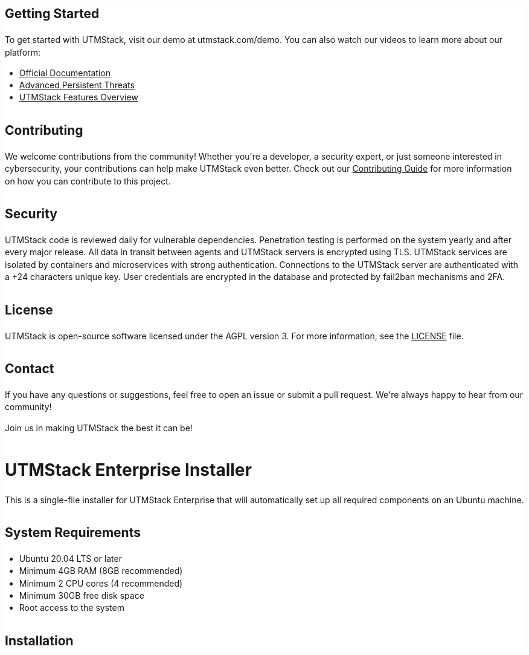 ## Getting Started

To get started with UTMStack, visit our demo at utmstack.com/demo. You can also watch our videos to learn more about our platform:

- [Official Documentation](https://docs.utmstack.com)
- [Advanced Persistent Threats](https://www.youtube.com/watch?v=Rqbl65cJMuA)
- [UTMStack Features Overview](https://www.youtube.com/watch?v=lKkydWFiu4Y)

## Contributing

We welcome contributions from the community! Whether you're a developer, a security expert, or just someone interested in cybersecurity, your contributions can help make UTMStack even better. Check out our [Contributing Guide](CONTRIBUTING.md) for more information on how you can contribute to this project.

## Security

UTMStack code is reviewed daily for vulnerable dependencies. Penetration testing is performed on the system yearly and after every major release. All data in transit between agents and UTMStack servers is encrypted using TLS. UTMStack services are isolated by containers and microservices with strong authentication. Connections to the UTMStack server are authenticated with a +24 characters unique key. User credentials are encrypted in the database and protected by fail2ban mechanisms and 2FA.

## License

UTMStack is open-source software licensed under the AGPL version 3. For more information, see the [LICENSE](LICENSE) file.

## Contact

If you have any questions or suggestions, feel free to open an issue or submit a pull request. We're always happy to hear from our community!

Join us in making UTMStack the best it can be!

# UTMStack Enterprise Installer

This is a single-file installer for UTMStack Enterprise that will automatically set up all required components on an Ubuntu machine.

## System Requirements

- Ubuntu 20.04 LTS or later
- Minimum 4GB RAM (8GB recommended)
- Minimum 2 CPU cores (4 recommended)
- Minimum 30GB free disk space
- Root access to the system

## Installation
